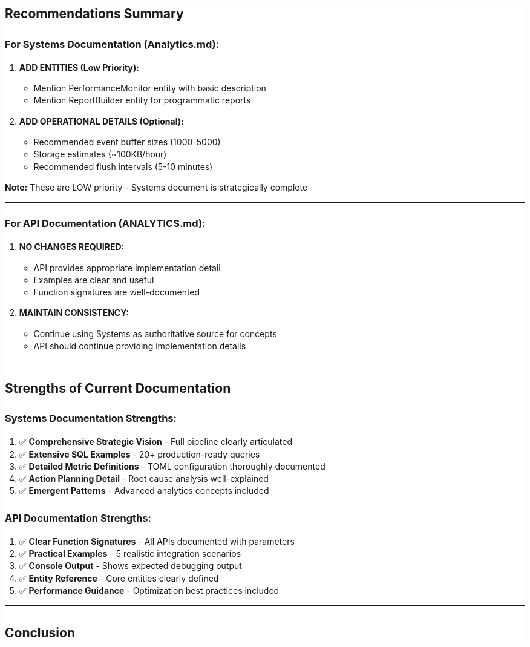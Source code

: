 
## Recommendations Summary

### For Systems Documentation (Analytics.md):

1. **ADD ENTITIES (Low Priority):**
   - Mention PerformanceMonitor entity with basic description
   - Mention ReportBuilder entity for programmatic reports

2. **ADD OPERATIONAL DETAILS (Optional):**
   - Recommended event buffer sizes (1000-5000)
   - Storage estimates (~100KB/hour)
   - Recommended flush intervals (5-10 minutes)

**Note:** These are LOW priority - Systems document is strategically complete

---

### For API Documentation (ANALYTICS.md):

1. **NO CHANGES REQUIRED:**
   - API provides appropriate implementation detail
   - Examples are clear and useful
   - Function signatures are well-documented

2. **MAINTAIN CONSISTENCY:**
   - Continue using Systems as authoritative source for concepts
   - API should continue providing implementation details

---

## Strengths of Current Documentation

### Systems Documentation Strengths:

1. ✅ **Comprehensive Strategic Vision** - Full pipeline clearly articulated
2. ✅ **Extensive SQL Examples** - 20+ production-ready queries
3. ✅ **Detailed Metric Definitions** - TOML configuration thoroughly documented
4. ✅ **Action Planning Detail** - Root cause analysis well-explained
5. ✅ **Emergent Patterns** - Advanced analytics concepts included

### API Documentation Strengths:

1. ✅ **Clear Function Signatures** - All APIs documented with parameters
2. ✅ **Practical Examples** - 5 realistic integration scenarios
3. ✅ **Console Output** - Shows expected debugging output
4. ✅ **Entity Reference** - Core entities clearly defined
5. ✅ **Performance Guidance** - Optimization best practices included

---

## Conclusion
